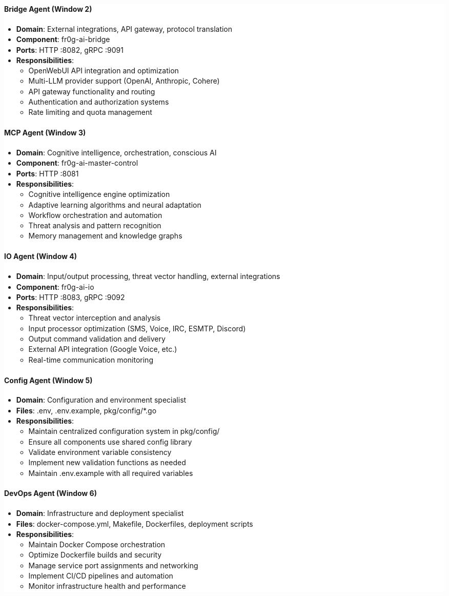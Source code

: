 #### Bridge Agent (Window 2)
- **Domain**: External integrations, API gateway, protocol translation
- **Component**: fr0g-ai-bridge
- **Ports**: HTTP :8082, gRPC :9091
- **Responsibilities**:
  - OpenWebUI API integration and optimization
  - Multi-LLM provider support (OpenAI, Anthropic, Cohere)
  - API gateway functionality and routing
  - Authentication and authorization systems
  - Rate limiting and quota management

#### MCP Agent (Window 3)
- **Domain**: Cognitive intelligence, orchestration, conscious AI
- **Component**: fr0g-ai-master-control
- **Ports**: HTTP :8081
- **Responsibilities**:
  - Cognitive intelligence engine optimization
  - Adaptive learning algorithms and neural adaptation
  - Workflow orchestration and automation
  - Threat analysis and pattern recognition
  - Memory management and knowledge graphs

#### IO Agent (Window 4)
- **Domain**: Input/output processing, threat vector handling, external integrations
- **Component**: fr0g-ai-io
- **Ports**: HTTP :8083, gRPC :9092
- **Responsibilities**:
  - Threat vector interception and analysis
  - Input processor optimization (SMS, Voice, IRC, ESMTP, Discord)
  - Output command validation and delivery
  - External API integration (Google Voice, etc.)
  - Real-time communication monitoring

#### Config Agent (Window 5)
- **Domain**: Configuration and environment specialist
- **Files**: .env, .env.example, pkg/config/*.go
- **Responsibilities**:
  - Maintain centralized configuration system in pkg/config/
  - Ensure all components use shared config library
  - Validate environment variable consistency
  - Implement new validation functions as needed
  - Maintain .env.example with all required variables

#### DevOps Agent (Window 6)
- **Domain**: Infrastructure and deployment specialist
- **Files**: docker-compose.yml, Makefile, Dockerfiles, deployment scripts
- **Responsibilities**:
  - Maintain Docker Compose orchestration
  - Optimize Dockerfile builds and security
  - Manage service port assignments and networking
  - Implement CI/CD pipelines and automation
  - Monitor infrastructure health and performance
